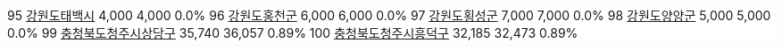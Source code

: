   <tr class="item">
    <td>95</td>
    <td><a href="/apt/강원도태백시">강원도태백시</a></td>
    <td>4,000</td>
    <td>4,000</td>
    <td>0.0%</td>
  </tr>

  <tr class="item">
    <td>96</td>
    <td><a href="/apt/강원도홍천군">강원도홍천군</a></td>
    <td>6,000</td>
    <td>6,000</td>
    <td>0.0%</td>
  </tr>

  <tr class="item">
    <td>97</td>
    <td><a href="/apt/강원도횡성군">강원도횡성군</a></td>
    <td>7,000</td>
    <td>7,000</td>
    <td>0.0%</td>
  </tr>

  <tr class="item">
    <td>98</td>
    <td><a href="/apt/강원도양양군">강원도양양군</a></td>
    <td>5,000</td>
    <td>5,000</td>
    <td>0.0%</td>
  </tr>

  <tr class="item">
    <td>99</td>
    <td><a href="/apt/충청북도청주시상당구">충청북도청주시상당구</a></td>
    <td>35,740</td>
    <td>36,057</td>
    <td>0.89%</td>
  </tr>

  <tr class="item">
    <td>100</td>
    <td><a href="/apt/충청북도청주시흥덕구">충청북도청주시흥덕구</a></td>
    <td>32,185</td>
    <td>32,473</td>
    <td>0.89%</td>
  </tr>

  <tr>
    <td colspan="5">
      <script async src="https://pagead2.googlesyndication.com/pagead/js/adsbygoogle.js?client=ca-pub-3485438051770037"
          crossorigin="anonymous"></script>
      <ins class="adsbygoogle"
          style="display:block; text-align:center;"
          data-ad-layout="in-article"
          data-ad-format="fluid"
          data-ad-client="ca-pub-3485438051770037"
          data-ad-slot="2046582130"></ins>
      <script>
          (adsbygoogle = window.adsbygoogle || []).push({});
      </script>
    </td>
  </tr>            
            